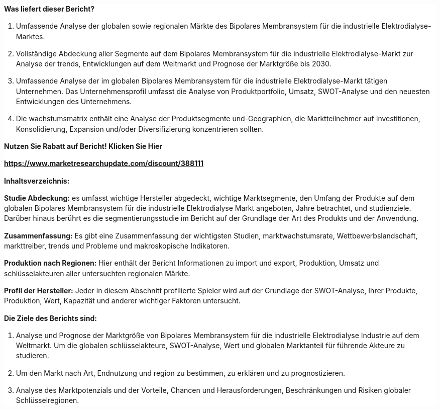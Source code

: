 

<strong>Was liefert dieser Bericht?</strong>

1. Umfassende Analyse der globalen sowie regionalen Märkte des Bipolares Membransystem für die industrielle Elektrodialyse-Marktes.

2. Vollständige Abdeckung aller Segmente auf dem Bipolares Membransystem für die industrielle Elektrodialyse-Markt zur Analyse der trends, Entwicklungen auf dem Weltmarkt und Prognose der Marktgröße bis 2030.

3. Umfassende Analyse der im globalen Bipolares Membransystem für die industrielle Elektrodialyse-Markt tätigen Unternehmen. Das Unternehmensprofil umfasst die Analyse von Produktportfolio, Umsatz, SWOT-Analyse und den neuesten Entwicklungen des Unternehmens.

4. Die wachstumsmatrix enthält eine Analyse der Produktsegmente und-Geographien, die Marktteilnehmer auf Investitionen, Konsolidierung, Expansion und/oder Diversifizierung konzentrieren sollten.



<strong>Nutzen Sie Rabatt auf Bericht! Klicken Sie Hier
</strong>

<strong><a href=https://www.marketresearchupdate.com/discount/388111>https://www.marketresearchupdate.com/discount/388111</b></u></font></strong></a>



<strong>Inhaltsverzeichnis:</strong>



<strong>Studie Abdeckung:</strong> es umfasst wichtige Hersteller abgedeckt, wichtige Marktsegmente, den Umfang der Produkte auf dem globalen Bipolares Membransystem für die industrielle Elektrodialyse Markt angeboten, Jahre betrachtet, und studienziele. Darüber hinaus berührt es die segmentierungsstudie im Bericht auf der Grundlage der Art des Produkts und der Anwendung.



<strong>Zusammenfassung:</strong> Es gibt eine Zusammenfassung der wichtigsten Studien, marktwachstumsrate, Wettbewerbslandschaft, markttreiber, trends und Probleme und makroskopische Indikatoren.



<strong>Produktion nach Regionen:</strong> Hier enthält der Bericht Informationen zu import und export, Produktion, Umsatz und schlüsselakteuren aller untersuchten regionalen Märkte.



<strong>Profil der Hersteller:</strong> Jeder in diesem Abschnitt profilierte Spieler wird auf der Grundlage der SWOT-Analyse, Ihrer Produkte, Produktion, Wert, Kapazität und anderer wichtiger Faktoren untersucht.



<strong>Die Ziele des Berichts sind:</strong>

1) Analyse und Prognose der Marktgröße von Bipolares Membransystem für die industrielle Elektrodialyse Industrie auf dem Weltmarkt.
Um die globalen schlüsselakteure, SWOT-Analyse, Wert und globalen Marktanteil für führende Akteure zu studieren.

2) Um den Markt nach Art, Endnutzung und region zu bestimmen, zu erklären und zu prognostizieren.

3) Analyse des Marktpotenzials und der Vorteile, Chancen und Herausforderungen, Beschränkungen und Risiken globaler Schlüsselregionen.
